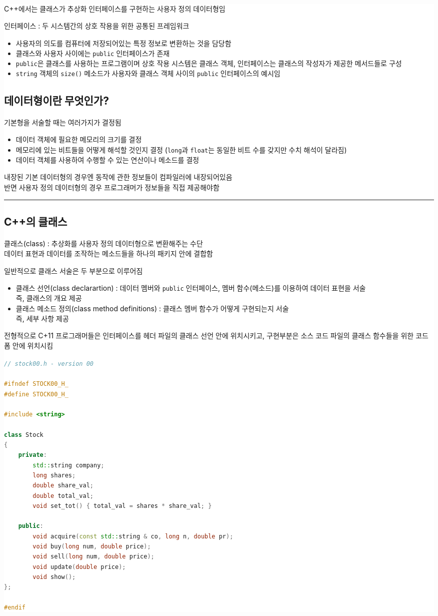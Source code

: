 C++에서는 클래스가 추상화 인터페이스를 구현하는 사용자 정의 데이터형임

인터페이스 : 두 시스템간의 상호 작용을 위한 공통된 프레임워크
* 사용자의 의도를 컴퓨터에 저장되어있는 특정 정보로 변환하는 것을 담당함
* 클래스와 사용자 사이에는 `public` 인터페이스가 존재
* `public`은 클래스를 사용하는 프로그램이며 상호 작용 시스템은 클래스 객체, 인터페이스는 클래스의 작성자가 제공한 메서드들로 구성
* `string` 객체의 `size()` 메소드가 사용자와 클래스 객체 사이의 `public` 인터페이스의 예시임

## 데이터형이란 무엇인가?

기본형을 서술할 때는 여러가지가 결정됨
* 데이터 객체에 필요한 메모리의 크기를 결정
* 메모리에 있는 비트들을 어떻게 해석할 것인지 결정 (`long`과 `float`는 동일한 비트 수를 갖지만 수치 해석이 달라짐)
* 데이터 객체를 사용하여 수행할 수 있는 연산이나 메소드를 결정

내장된 기본 데이터형의 경우엔 동작에 관한 정보들이 컴파일러에 내장되어있음    
반면 사용자 정의 데이터형의 경우 프로그래머가 정보들을 직접 제공해야함

***

## C++의 클래스

클래스(class) : 추상화를 사용자 정의 데이터형으로 변환해주는 수단    
	데이터 표현과 데이터를 조작하는 메소드들을 하나의 패키지 안에 결합함    

일반적으로 클래스 서술은 두 부분으로 이루어짐
* 클래스 선언(class declarartion) : 데이터 멤버와 `public` 인터페이스, 멤버 함수(메소드)를 이용하여 데이터 표현을 서술    
	즉, 클래스의 개요 제공
* 클래스 메소드 정의(class method definitions) : 클래스 멤버 함수가 어떻게 구현되는지 서술    
	즉, 세부 사항 제공

전형적으로 C+11 프로그래머들은 인터페이스를 헤더 파일의 클래스 선언 안에 위치시키고, 구현부분은 소스 코드 파일의 클래스 함수들을 위한 코드 폼 안에 위치시킴    

```cpp
// stock00.h - version 00

#ifndef STOCK00_H_
#define STOCK00_H_

#include <string>

class Stock
{
	private:
		std::string company;
		long shares;
		double share_val;
		double total_val;
		void set_tot() { total_val = shares * share_val; }

	public:
		void acquire(const std::string & co, long n, double pr);
		void buy(long num, double price);
		void sell(long num, double price);
		void update(double price);
		void show();
};

#endif
```
